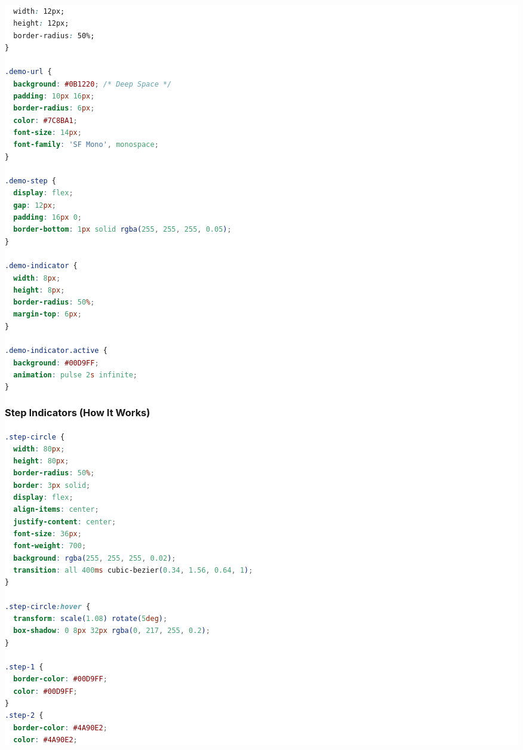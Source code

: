 ```css
  width: 12px;
  height: 12px;
  border-radius: 50%;
}

.demo-url {
  background: #0B1220; /* Deep Space */
  padding: 10px 16px;
  border-radius: 6px;
  color: #7C8BA1;
  font-size: 14px;
  font-family: 'SF Mono', monospace;
}

.demo-step {
  display: flex;
  gap: 12px;
  padding: 16px 0;
  border-bottom: 1px solid rgba(255, 255, 255, 0.05);
}

.demo-indicator {
  width: 8px;
  height: 8px;
  border-radius: 50%;
  margin-top: 6px;
}

.demo-indicator.active {
  background: #00D9FF;
  animation: pulse 2s infinite;
}
```

### Step Indicators (How It Works)

```css
.step-circle {
  width: 80px;
  height: 80px;
  border-radius: 50%;
  border: 3px solid;
  display: flex;
  align-items: center;
  justify-content: center;
  font-size: 36px;
  font-weight: 700;
  background: rgba(255, 255, 255, 0.02);
  transition: all 400ms cubic-bezier(0.34, 1.56, 0.64, 1);
}

.step-circle:hover {
  transform: scale(1.08) rotate(5deg);
  box-shadow: 0 8px 32px rgba(0, 217, 255, 0.2);
}

.step-1 {
  border-color: #00D9FF;
  color: #00D9FF;
}
.step-2 {
  border-color: #4A90E2;
  color: #4A90E2;
```